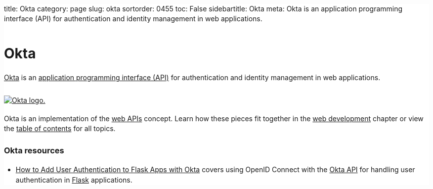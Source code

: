 title: Okta
category: page
slug: okta
sortorder: 0455
toc: False
sidebartitle: Okta
meta: Okta is an application programming interface (API) for authentication and identity management in web applications.


# Okta
[Okta](https://developer.okta.com/) is an 
[application programming interface (API)](/application-programming-interfaces.html) 
for authentication and identity management in web applications.

<a href="https://developer.okta.com/" style="border: none;"><img src="/img/logos/okta.png" width="100%" alt="Okta logo." class="shot" style="padding:12px 0 2px 0"></a>


<div class="well see-also">Okta is an implementation of the <a href="/application-programming-interfaces.html">web APIs</a> concept. Learn how these pieces fit together in the <a href="/web-development.html">web development</a> chapter or view the <a href="/table-of-contents.html">table of contents</a> for all topics.</div>


### Okta resources
* [How to Add User Authentication to Flask Apps with Okta](/blog/add-user-authentication-flask-apps-okta.html)
  covers using OpenID Connect with the [Okta API](https://developer.okta.com/)
  for handling user authentication in [Flask](/flask.html) applications.

